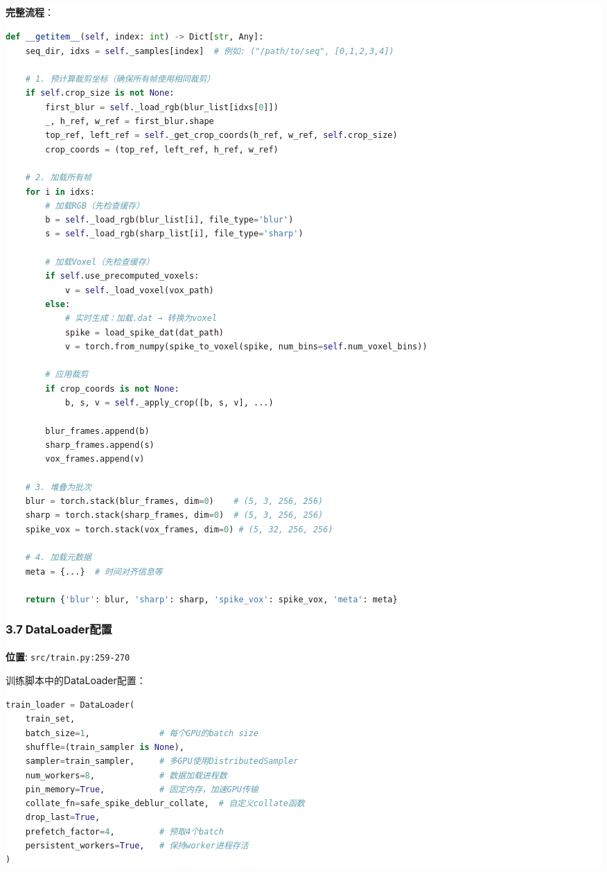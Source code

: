 **完整流程**：

```python
def __getitem__(self, index: int) -> Dict[str, Any]:
    seq_dir, idxs = self._samples[index]  # 例如: ("/path/to/seq", [0,1,2,3,4])
    
    # 1. 预计算裁剪坐标（确保所有帧使用相同裁剪）
    if self.crop_size is not None:
        first_blur = self._load_rgb(blur_list[idxs[0]])
        _, h_ref, w_ref = first_blur.shape
        top_ref, left_ref = self._get_crop_coords(h_ref, w_ref, self.crop_size)
        crop_coords = (top_ref, left_ref, h_ref, w_ref)
    
    # 2. 加载所有帧
    for i in idxs:
        # 加载RGB（先检查缓存）
        b = self._load_rgb(blur_list[i], file_type='blur')
        s = self._load_rgb(sharp_list[i], file_type='sharp')
        
        # 加载Voxel（先检查缓存）
        if self.use_precomputed_voxels:
            v = self._load_voxel(vox_path)
        else:
            # 实时生成：加载.dat → 转换为voxel
            spike = load_spike_dat(dat_path)
            v = torch.from_numpy(spike_to_voxel(spike, num_bins=self.num_voxel_bins))
        
        # 应用裁剪
        if crop_coords is not None:
            b, s, v = self._apply_crop([b, s, v], ...)
        
        blur_frames.append(b)
        sharp_frames.append(s)
        vox_frames.append(v)
    
    # 3. 堆叠为批次
    blur = torch.stack(blur_frames, dim=0)    # (5, 3, 256, 256)
    sharp = torch.stack(sharp_frames, dim=0)  # (5, 3, 256, 256)
    spike_vox = torch.stack(vox_frames, dim=0) # (5, 32, 256, 256)
    
    # 4. 加载元数据
    meta = {...}  # 时间对齐信息等
    
    return {'blur': blur, 'sharp': sharp, 'spike_vox': spike_vox, 'meta': meta}
```

### 3.7 DataLoader配置

**位置**: `src/train.py:259-270`

训练脚本中的DataLoader配置：

```python
train_loader = DataLoader(
    train_set,
    batch_size=1,              # 每个GPU的batch size
    shuffle=(train_sampler is None),
    sampler=train_sampler,     # 多GPU使用DistributedSampler
    num_workers=8,             # 数据加载进程数
    pin_memory=True,           # 固定内存，加速GPU传输
    collate_fn=safe_spike_deblur_collate,  # 自定义collate函数
    drop_last=True,
    prefetch_factor=4,         # 预取4个batch
    persistent_workers=True,   # 保持worker进程存活
)
```